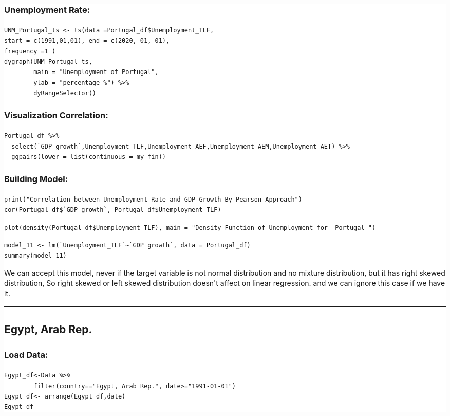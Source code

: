 
### Unemployment Rate:

```{r}
UNM_Portugal_ts <- ts(data =Portugal_df$Unemployment_TLF,
start = c(1991,01,01), end = c(2020, 01, 01),
frequency =1 )
dygraph(UNM_Portugal_ts,
        main = "Unemployment of Portugal",
        ylab = "percentage %") %>%
        dyRangeSelector()
```

### Visualization Correlation:

```{r}
Portugal_df %>% 
  select(`GDP growth`,Unemployment_TLF,Unemployment_AEF,Unemployment_AEM,Unemployment_AET) %>%
  ggpairs(lower = list(continuous = my_fin))
```


### Building Model:
```{r}
print("Correlation between Unemployment Rate and GDP Growth By Pearson Approach")
cor(Portugal_df$`GDP growth`, Portugal_df$Unemployment_TLF)
```

```{r}
plot(density(Portugal_df$Unemployment_TLF), main = "Density Function of Unemployment for  Portugal ")
```

```{r}
model_11 <- lm(`Unemployment_TLF`~`GDP growth`, data = Portugal_df)
summary(model_11)
```

We can accept this model, never if the target variable is not normal distribution and no mixture distribution, but it has right skewed distribution, 
So right skewed or left skewed distribution doesn't affect on linear regression.
and we can ignore this case if we have it.

***

## Egypt, Arab Rep.

### Load Data:

```{r}
Egypt_df<-Data %>%
        filter(country=="Egypt, Arab Rep.", date>="1991-01-01") 
Egypt_df<- arrange(Egypt_df,date)
Egypt_df
```
